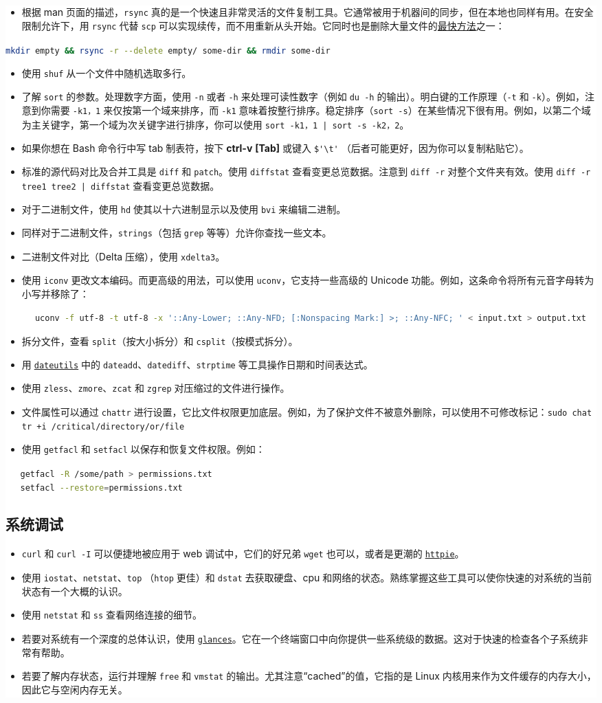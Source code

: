 - 根据 man 页面的描述，`rsync` 真的是一个快速且非常灵活的文件复制工具。它通常被用于机器间的同步，但在本地也同样有用。在安全限制允许下，用 `rsync` 代替 `scp` 可以实现续传，而不用重新从头开始。它同时也是删除大量文件的[最快方法](https://web.archive.org/web/20130929001850/http://linuxnote.net/jianingy/en/linux/a-fast-way-to-remove-huge-number-of-files.html)之一：
```sh
mkdir empty && rsync -r --delete empty/ some-dir && rmdir some-dir
```

- 使用 `shuf` 从一个文件中随机选取多行。

- 了解 `sort` 的参数。处理数字方面，使用 `-n` 或者 `-h` 来处理可读性数字（例如 `du -h` 的输出）。明白键的工作原理（`-t` 和 `-k`）。例如，注意到你需要 `-k1，1` 来仅按第一个域来排序，而 `-k1` 意味着按整行排序。稳定排序（`sort -s`）在某些情况下很有用。例如，以第二个域为主关键字，第一个域为次关键字进行排序，你可以使用 `sort -k1，1 | sort -s -k2，2`。

- 如果你想在 Bash 命令行中写 tab 制表符，按下 **ctrl-v** **[Tab]** 或键入 `$'\t'` （后者可能更好，因为你可以复制粘贴它）。

- 标准的源代码对比及合并工具是 `diff` 和 `patch`。使用 `diffstat` 查看变更总览数据。注意到 `diff -r` 对整个文件夹有效。使用 `diff -r tree1 tree2 | diffstat` 查看变更总览数据。

- 对于二进制文件，使用 `hd` 使其以十六进制显示以及使用 `bvi` 来编辑二进制。

- 同样对于二进制文件，`strings`（包括 `grep` 等等）允许你查找一些文本。

- 二进制文件对比（Delta 压缩），使用 `xdelta3`。

- 使用 `iconv` 更改文本编码。而更高级的用法，可以使用 `uconv`，它支持一些高级的 Unicode 功能。例如，这条命令将所有元音字母转为小写并移除了：
```sh
      uconv -f utf-8 -t utf-8 -x '::Any-Lower; ::Any-NFD; [:Nonspacing Mark:] >; ::Any-NFC; ' < input.txt > output.txt
```

- 拆分文件，查看 `split`（按大小拆分）和 `csplit`（按模式拆分）。

- 用 [`dateutils`](http://www.fresse.org/dateutils/) 中的 `dateadd`、`datediff`、`strptime` 等工具操作日期和时间表达式。

- 使用 `zless`、`zmore`、`zcat` 和 `zgrep` 对压缩过的文件进行操作。

- 文件属性可以通过 `chattr` 进行设置，它比文件权限更加底层。例如，为了保护文件不被意外删除，可以使用不可修改标记：`sudo chattr +i /critical/directory/or/file`

- 使用 `getfacl` 和 `setfacl` 以保存和恢复文件权限。例如：
```sh
   getfacl -R /some/path > permissions.txt
   setfacl --restore=permissions.txt
```

## 系统调试

- `curl` 和 `curl -I` 可以便捷地被应用于 web 调试中，它们的好兄弟 `wget` 也可以，或者是更潮的 [`httpie`](https://github.com/jkbrzt/httpie)。

- 使用 `iostat`、`netstat`、`top` （`htop` 更佳）和 `dstat` 去获取硬盘、cpu 和网络的状态。熟练掌握这些工具可以使你快速的对系统的当前状态有一个大概的认识。

- 使用 `netstat` 和 `ss` 查看网络连接的细节。

- 若要对系统有一个深度的总体认识，使用 [`glances`](https://github.com/nicolargo/glances)。它在一个终端窗口中向你提供一些系统级的数据。这对于快速的检查各个子系统非常有帮助。

- 若要了解内存状态，运行并理解 `free` 和 `vmstat` 的输出。尤其注意“cached”的值，它指的是 Linux 内核用来作为文件缓存的内存大小，因此它与空闲内存无关。
